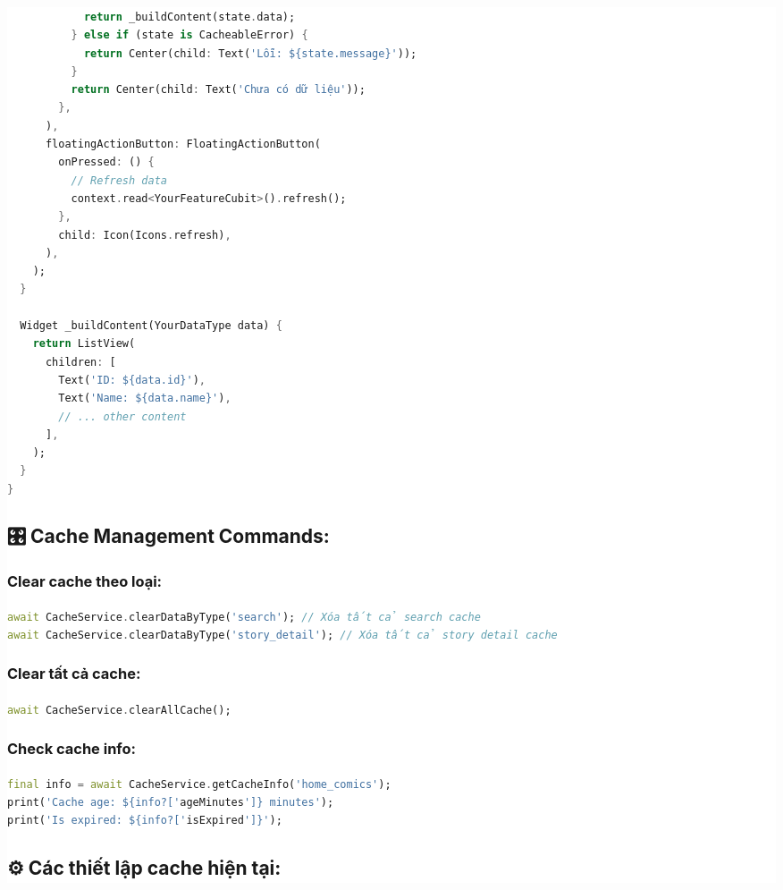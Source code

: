 ```dart
            return _buildContent(state.data);
          } else if (state is CacheableError) {
            return Center(child: Text('Lỗi: ${state.message}'));
          }
          return Center(child: Text('Chưa có dữ liệu'));
        },
      ),
      floatingActionButton: FloatingActionButton(
        onPressed: () {
          // Refresh data
          context.read<YourFeatureCubit>().refresh();
        },
        child: Icon(Icons.refresh),
      ),
    );
  }

  Widget _buildContent(YourDataType data) {
    return ListView(
      children: [
        Text('ID: ${data.id}'),
        Text('Name: ${data.name}'),
        // ... other content
      ],
    );
  }
}
```

## 🎛 Cache Management Commands:

### Clear cache theo loại:
```dart
await CacheService.clearDataByType('search'); // Xóa tất cả search cache
await CacheService.clearDataByType('story_detail'); // Xóa tất cả story detail cache
```

### Clear tất cả cache:
```dart
await CacheService.clearAllCache();
```

### Check cache info:
```dart
final info = await CacheService.getCacheInfo('home_comics');
print('Cache age: ${info?['ageMinutes']} minutes');
print('Is expired: ${info?['isExpired']}');
```

## ⚙️ Các thiết lập cache hiện tại:
